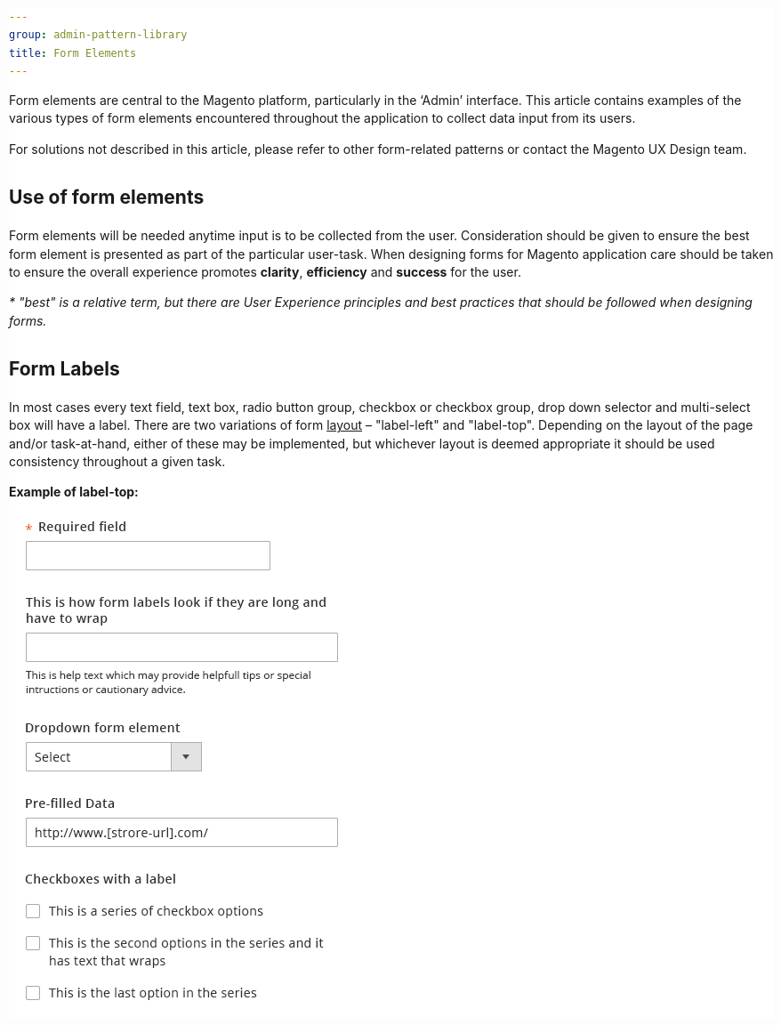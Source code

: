```yaml
---
group: admin-pattern-library
title: Form Elements
---
```

Form elements are central to the Magento platform, particularly in the ‘Admin’ interface. This article contains examples of the various types of form elements encountered throughout the application to collect data input from its users.

For solutions not described in this article, please refer to other form-related patterns or contact the Magento UX Design team.

## Use of form elements

Form elements will be needed anytime input is to be collected from the user. Consideration should be given to ensure the best form element is presented as part of the particular user-task. When designing forms for Magento application care should be taken to ensure the overall experience promotes **clarity**, **efficiency** and **success** for the user.

_* "best" is a relative term, but there are User Experience principles and best practices that should be followed when designing forms._

## Form Labels

In most cases every text field, text box, radio button group, checkbox or checkbox group, drop down selector and multi-select box will have a label. There are two variations of form [layout](https://glossary.magento.com/layout) – "label-left" and "label-top". Depending on the layout of the page and/or task-at-hand, either of these may be implemented, but whichever layout is deemed appropriate it should be used consistency throughout a given task.

**Example of label-top:**

![](img/form_sample_horiz.png)
